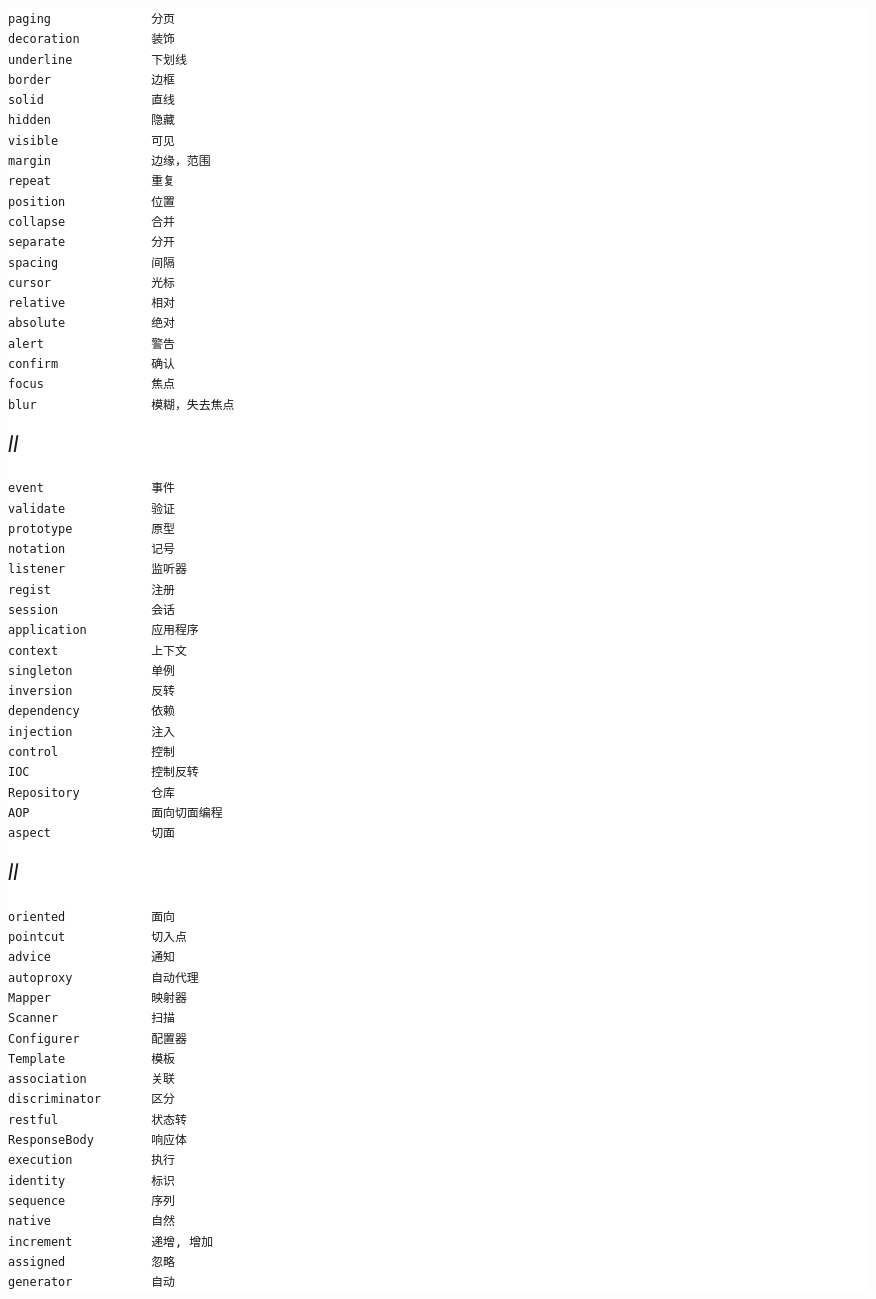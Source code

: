     paging              分页
    decoration          装饰    
    underline           下划线    
    border              边框   
    solid               直线
    hidden              隐藏    
    visible             可见    
    margin              边缘，范围   
    repeat              重复
    position            位置   
    collapse            合并
    separate            分开    
    spacing             间隔   
    cursor              光标
    relative            相对    
    absolute            绝对
    alert               警告
    confirm             确认
    focus               焦点    
    blur                模糊，失去焦点
    
##### ||
        
    event               事件
    validate            验证
    prototype           原型    
    notation            记号
    listener            监听器   
    regist              注册
    session             会话    
    application         应用程序    
    context             上下文
    singleton           单例
    inversion           反转    
    dependency          依赖   
    injection           注入
    control             控制
    IOC                 控制反转
    Repository          仓库
    AOP                 面向切面编程    
    aspect              切面 
    
    
##### ||
  
    oriented            面向   
    pointcut            切入点   
    advice              通知   
    autoproxy           自动代理
    Mapper              映射器    
    Scanner             扫描    
    Configurer          配置器
    Template            模板    
    association         关联    
    discriminator       区分    
    restful             状态转    
    ResponseBody        响应体    
    execution           执行
    identity            标识 
    sequence            序列    
    native              自然    
    increment           递增, 增加    
    assigned            忽略    
    generator           自动  
    